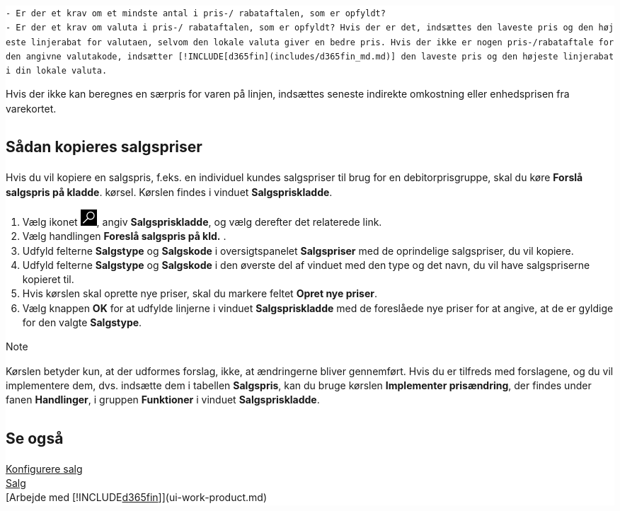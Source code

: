    - Er der et krav om et mindste antal i pris-/ rabataftalen, som er opfyldt?
    - Er der et krav om valuta i pris-/ rabataftalen, som er opfyldt? Hvis der er det, indsættes den laveste pris og den højeste linjerabat for valutaen, selvom den lokale valuta giver en bedre pris. Hvis der ikke er nogen pris-/rabataftale for den angivne valutakode, indsætter [!INCLUDE[d365fin](includes/d365fin_md.md)] den laveste pris og den højeste linjerabat i din lokale valuta.

Hvis der ikke kan beregnes en særpris for varen på linjen, indsættes seneste indirekte omkostning eller enhedsprisen fra varekortet.

## <a name="to-copy-sales-prices"></a>Sådan kopieres salgspriser  
Hvis du vil kopiere en salgspris, f.eks. en individuel kundes salgspriser til brug for en debitorprisgruppe, skal du køre **Forslå salgspris på kladde**. kørsel. Kørslen findes i vinduet **Salgspriskladde**.    

1.  Vælg ikonet ![Søg efter side eller rapport](media/ui-search/search_small.png "Ikonet Søg efter side eller rapport"), angiv **Salgspriskladde**, og vælg derefter det relaterede link.  
2.  Vælg handlingen **Foreslå salgspris på kld.** .  
3.  Udfyld felterne **Salgstype** og **Salgskode** i oversigtspanelet **Salgspriser** med de oprindelige salgspriser, du vil kopiere.  
4.  Udfyld felterne **Salgstype** og **Salgskode** i den øverste del af vinduet med den type og det navn, du vil have salgspriserne kopieret til.  
5.  Hvis kørslen skal oprette nye priser, skal du markere feltet **Opret nye priser**.  
6.  Vælg knappen **OK** for at udfylde linjerne i vinduet **Salgspriskladde** med de foreslåede nye priser for at angive, at de er gyldige for den valgte **Salgstype**.  

> [!NOTE]  
>  Kørslen betyder kun, at der udformes forslag, ikke, at ændringerne bliver gennemført. Hvis du er tilfreds med forslagene, og du vil implementere dem, dvs. indsætte dem i tabellen **Salgspris**, kan du bruge kørslen **Implementer prisændring**, der findes under fanen **Handlinger**, i gruppen **Funktioner** i vinduet **Salgspriskladde**.

## <a name="see-also"></a>Se også
[Konfigurere salg](sales-setup-sales.md)  
[Salg](sales-manage-sales.md)  
[Arbejde med [!INCLUDE[d365fin](includes/d365fin_md.md)]](ui-work-product.md)

